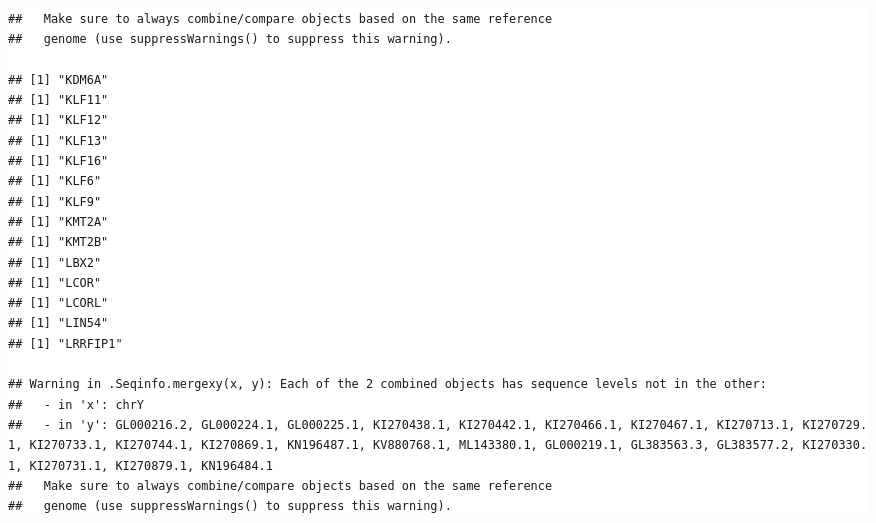     ##   Make sure to always combine/compare objects based on the same reference
    ##   genome (use suppressWarnings() to suppress this warning).

    ## [1] "KDM6A"
    ## [1] "KLF11"
    ## [1] "KLF12"
    ## [1] "KLF13"
    ## [1] "KLF16"
    ## [1] "KLF6"
    ## [1] "KLF9"
    ## [1] "KMT2A"
    ## [1] "KMT2B"
    ## [1] "LBX2"
    ## [1] "LCOR"
    ## [1] "LCORL"
    ## [1] "LIN54"
    ## [1] "LRRFIP1"

    ## Warning in .Seqinfo.mergexy(x, y): Each of the 2 combined objects has sequence levels not in the other:
    ##   - in 'x': chrY
    ##   - in 'y': GL000216.2, GL000224.1, GL000225.1, KI270438.1, KI270442.1, KI270466.1, KI270467.1, KI270713.1, KI270729.1, KI270733.1, KI270744.1, KI270869.1, KN196487.1, KV880768.1, ML143380.1, GL000219.1, GL383563.3, GL383577.2, KI270330.1, KI270731.1, KI270879.1, KN196484.1
    ##   Make sure to always combine/compare objects based on the same reference
    ##   genome (use suppressWarnings() to suppress this warning).
